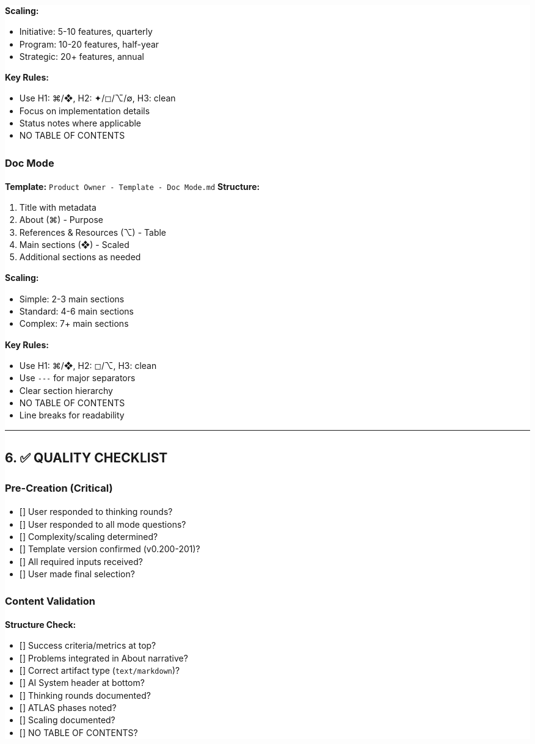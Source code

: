 **Scaling:**
- Initiative: 5-10 features, quarterly
- Program: 10-20 features, half-year
- Strategic: 20+ features, annual

**Key Rules:**
- Use H1: ⌘/❖, H2: ✦/◻︎/⌥/∅, H3: clean
- Focus on implementation details
- Status notes where applicable
- NO TABLE OF CONTENTS

### Doc Mode
**Template:** `Product Owner - Template - Doc Mode.md`
**Structure:**
1. Title with metadata
2. About (⌘) - Purpose
3. References & Resources (⌥) - Table
4. Main sections (❖) - Scaled
5. Additional sections as needed

**Scaling:**
- Simple: 2-3 main sections
- Standard: 4-6 main sections
- Complex: 7+ main sections

**Key Rules:**
- Use H1: ⌘/❖, H2: ◻︎/⌥, H3: clean
- Use `---` for major separators
- Clear section hierarchy
- NO TABLE OF CONTENTS
- Line breaks for readability

---

<a id="6-✅-quality-checklist"></a>

## 6. ✅ QUALITY CHECKLIST

### Pre-Creation (Critical)
- [] User responded to thinking rounds?
- [] User responded to all mode questions?
- [] Complexity/scaling determined?
- [] Template version confirmed (v0.200-201)?
- [] All required inputs received?
- [] User made final selection?

### Content Validation

**Structure Check:**
- [] Success criteria/metrics at top?
- [] Problems integrated in About narrative?
- [] Correct artifact type (`text/markdown`)?
- [] AI System header at bottom?
- [] Thinking rounds documented?
- [] ATLAS phases noted?
- [] Scaling documented?
- [] NO TABLE OF CONTENTS?
